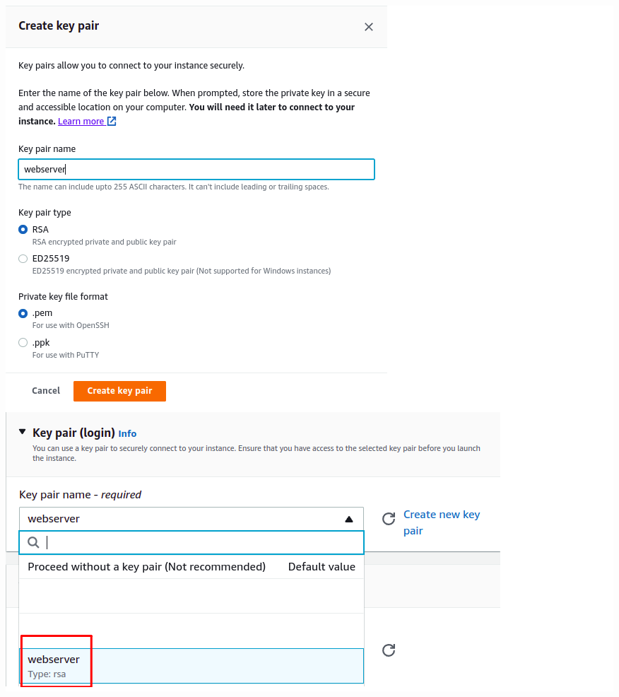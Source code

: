   <img src="images/15. Create SSH key for AWS EC2.png" alt="Create SSH key for AWS EC2"/>
  <img src="images/16. Choose SSH key for AWS EC2.png" alt="Choose SSH key for AWS EC2"/>
</p>
